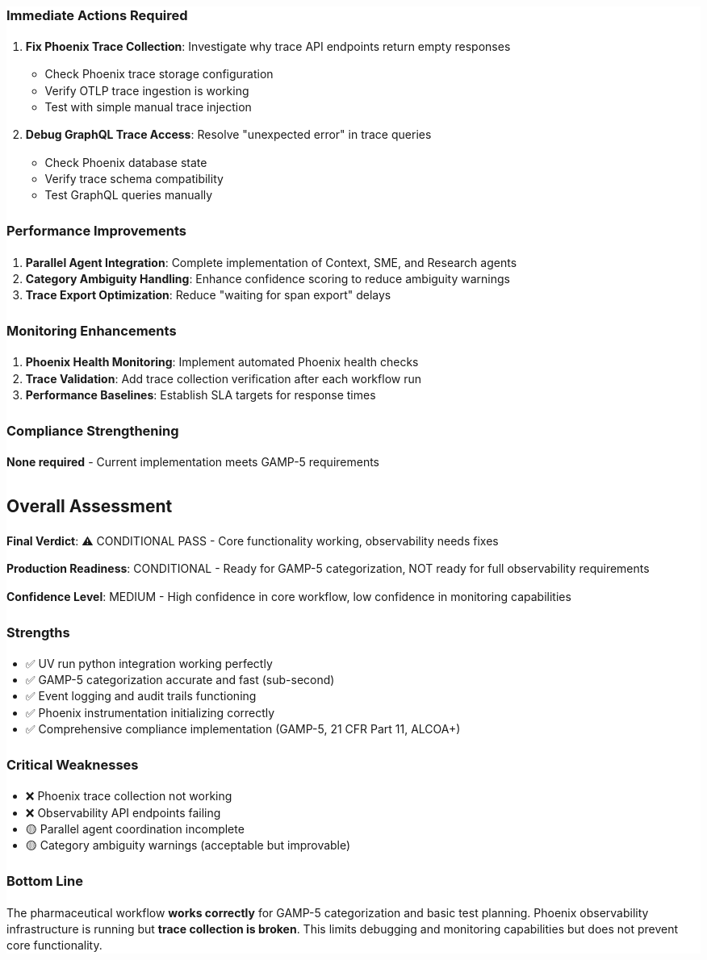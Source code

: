 ### Immediate Actions Required
1. **Fix Phoenix Trace Collection**: Investigate why trace API endpoints return empty responses
   - Check Phoenix trace storage configuration
   - Verify OTLP trace ingestion is working
   - Test with simple manual trace injection

2. **Debug GraphQL Trace Access**: Resolve "unexpected error" in trace queries
   - Check Phoenix database state
   - Verify trace schema compatibility
   - Test GraphQL queries manually

### Performance Improvements
1. **Parallel Agent Integration**: Complete implementation of Context, SME, and Research agents
2. **Category Ambiguity Handling**: Enhance confidence scoring to reduce ambiguity warnings
3. **Trace Export Optimization**: Reduce "waiting for span export" delays

### Monitoring Enhancements
1. **Phoenix Health Monitoring**: Implement automated Phoenix health checks
2. **Trace Validation**: Add trace collection verification after each workflow run
3. **Performance Baselines**: Establish SLA targets for response times

### Compliance Strengthening
**None required** - Current implementation meets GAMP-5 requirements

## Overall Assessment

**Final Verdict**: ⚠️ CONDITIONAL PASS - Core functionality working, observability needs fixes

**Production Readiness**: CONDITIONAL - Ready for GAMP-5 categorization, NOT ready for full observability requirements

**Confidence Level**: MEDIUM - High confidence in core workflow, low confidence in monitoring capabilities

### Strengths
- ✅ UV run python integration working perfectly
- ✅ GAMP-5 categorization accurate and fast (sub-second)
- ✅ Event logging and audit trails functioning
- ✅ Phoenix instrumentation initializing correctly
- ✅ Comprehensive compliance implementation (GAMP-5, 21 CFR Part 11, ALCOA+)

### Critical Weaknesses  
- ❌ Phoenix trace collection not working
- ❌ Observability API endpoints failing
- 🟡 Parallel agent coordination incomplete
- 🟡 Category ambiguity warnings (acceptable but improvable)

### Bottom Line
The pharmaceutical workflow **works correctly** for GAMP-5 categorization and basic test planning. Phoenix observability infrastructure is running but **trace collection is broken**. This limits debugging and monitoring capabilities but does not prevent core functionality.
